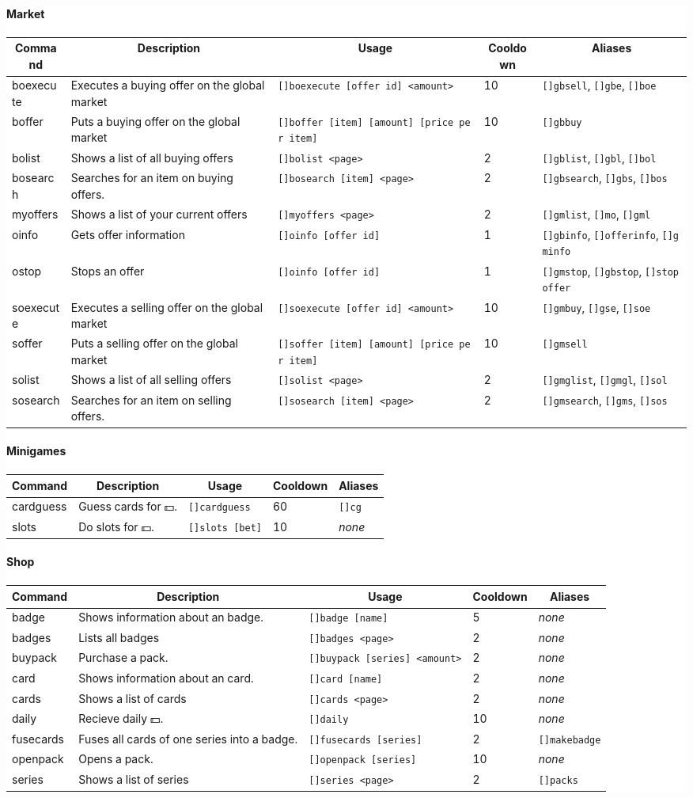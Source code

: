 #### Market

| Command | Description | Usage | Cooldown | Aliases |
|---------|-------------|-------|----------|---------|
| boexecute | Executes a buying offer on the global market | `[]boexecute [offer id] <amount>` | 10 | `[]gbsell`, `[]gbe`, `[]boe` |
| boffer | Puts a buying offer on the global market | `[]boffer [item] [amount] [price per item]` | 10 | `[]gbbuy` |
| bolist | Shows a list of all buying offers | `[]bolist <page>` | 2 | `[]gblist`, `[]gbl`, `[]bol` |
| bosearch | Searches for an item on buying offers. | `[]bosearch [item] <page>` | 2 | `[]gbsearch`, `[]gbs`, `[]bos` |
| myoffers | Shows a list of your current offers | `[]myoffers <page>` | 2 | `[]gmlist`, `[]mo`, `[]gml` |
| oinfo | Gets offer information | `[]oinfo [offer id]` | 1 | `[]gbinfo`, `[]offerinfo`, `[]gminfo` |
| ostop | Stops an offer | `[]oinfo [offer id]` | 1 | `[]gmstop`, `[]gbstop`, `[]stopoffer` |
| soexecute | Executes a selling offer on the global market | `[]soexecute [offer id] <amount>` | 10 | `[]gmbuy`, `[]gse`, `[]soe` |
| soffer | Puts a selling offer on the global market | `[]soffer [item] [amount] [price per item]` | 10 | `[]gmsell` |
| solist | Shows a list of all selling offers | `[]solist <page>` | 2 | `[]gmglist`, `[]gmgl`, `[]sol` |
| sosearch | Searches for an item on selling offers. | `[]sosearch [item] <page>` | 2 | `[]gmsearch`, `[]gms`, `[]sos` |

#### Minigames

| Command | Description | Usage | Cooldown | Aliases |
|---------|-------------|-------|----------|---------|
| cardguess | Guess cards for 💵. | `[]cardguess` | 60 | `[]cg` |
| slots | Do slots for 💵. | `[]slots [bet]` | 10 | *none* |

#### Shop

| Command | Description | Usage | Cooldown | Aliases |
|---------|-------------|-------|----------|---------|
| badge | Shows information about an badge. | `[]badge [name]` | 5 | *none* |
| badges | Lists all badges | `[]badges <page>` | 2 | *none* |
| buypack | Purchase a pack. | `[]buypack [series] <amount>` | 2 | *none* |
| card | Shows information about an card. | `[]card [name]` | 2 | *none* |
| cards | Shows a list of cards | `[]cards <page>` | 2 | *none* |
| daily | Recieve daily 💵. | `[]daily` | 10 | *none* |
| fusecards | Fuses all cards of one series into a badge. | `[]fusecards [series]` | 2 | `[]makebadge` |
| openpack | Opens a pack. | `[]openpack [series]` | 10 | *none* |
| series | Shows a list of series | `[]series <page>` | 2 | `[]packs` |
